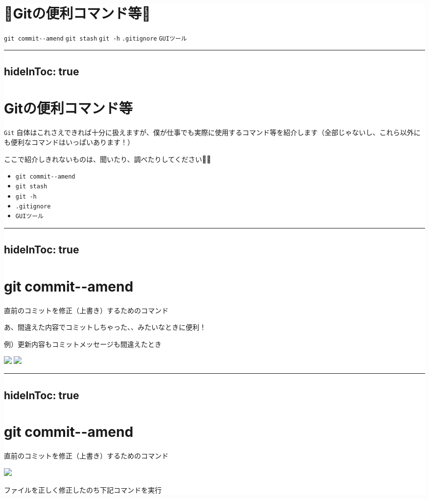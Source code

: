 # 🚀Gitの便利コマンド等🚀

<div />

`git commit--amend` `git stash` `git -h` `.gitignore` `GUIツール`

---
hideInToc: true
---

# Gitの便利コマンド等

<div />

`Git` 自体はこれさえできれば十分に扱えますが、僕が仕事でも実際に使用するコマンド等を紹介します（全部じゃないし、これら以外にも便利なコマンドはいっぱいあります！）

ここで紹介しきれないものは、聞いたり、調べたりしてください🙆‍♂️

- `git commit--amend`
- `git stash`
- `git -h`
- `.gitignore`
- `GUIツール`

---
hideInToc: true
---

# git commit--amend

直前のコミットを修正（上書き）するためのコマンド

あ、間違えた内容でコミットしちゃった、、みたいなときに便利！

例）更新内容もコミットメッセージも間違えたとき

<img src="/images/test-text-file5.png" class="h-36 mt-4" />

<img src="/images/commit-confirm9.png" class="h-36 mt-4" />

---
hideInToc: true
---

# git commit--amend

直前のコミットを修正（上書き）するためのコマンド

<img src="/images/test-text-file6.png" class="h-32 mt-4" />

ファイルを正しく修正したのち下記コマンドを実行
